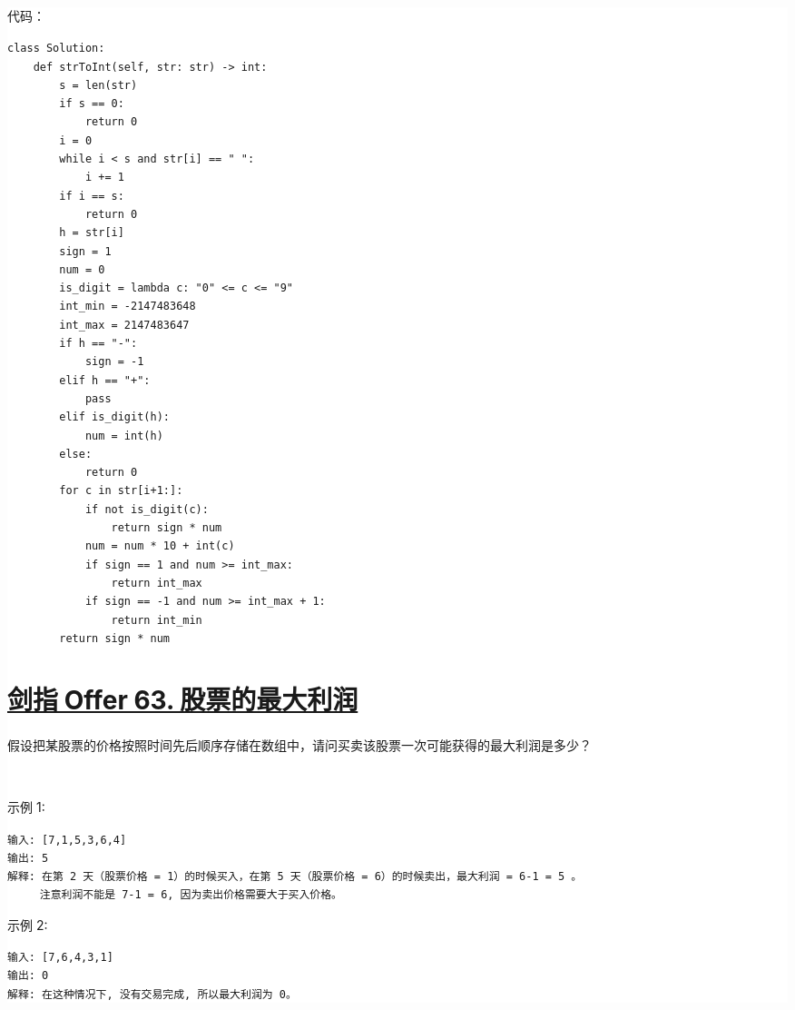 代码：

```python3
class Solution:
    def strToInt(self, str: str) -> int:
        s = len(str)
        if s == 0:
            return 0
        i = 0
        while i < s and str[i] == " ":
            i += 1
        if i == s:
            return 0
        h = str[i]
        sign = 1
        num = 0
        is_digit = lambda c: "0" <= c <= "9"
        int_min = -2147483648
        int_max = 2147483647
        if h == "-":
            sign = -1
        elif h == "+":
            pass
        elif is_digit(h):
            num = int(h)
        else:
            return 0
        for c in str[i+1:]:
            if not is_digit(c):
                return sign * num
            num = num * 10 + int(c)
            if sign == 1 and num >= int_max:
                return int_max
            if sign == -1 and num >= int_max + 1:
                return int_min
        return sign * num
```


# [剑指 Offer 63. 股票的最大利润](https://leetcode-cn.com/problems/gu-piao-de-zui-da-li-run-lcof/)

假设把某股票的价格按照时间先后顺序存储在数组中，请问买卖该股票一次可能获得的最大利润是多少？

 

示例 1:
```
输入: [7,1,5,3,6,4]
输出: 5
解释: 在第 2 天（股票价格 = 1）的时候买入，在第 5 天（股票价格 = 6）的时候卖出，最大利润 = 6-1 = 5 。
     注意利润不能是 7-1 = 6, 因为卖出价格需要大于买入价格。
```
示例 2:
```
输入: [7,6,4,3,1]
输出: 0
解释: 在这种情况下, 没有交易完成, 所以最大利润为 0。
```

